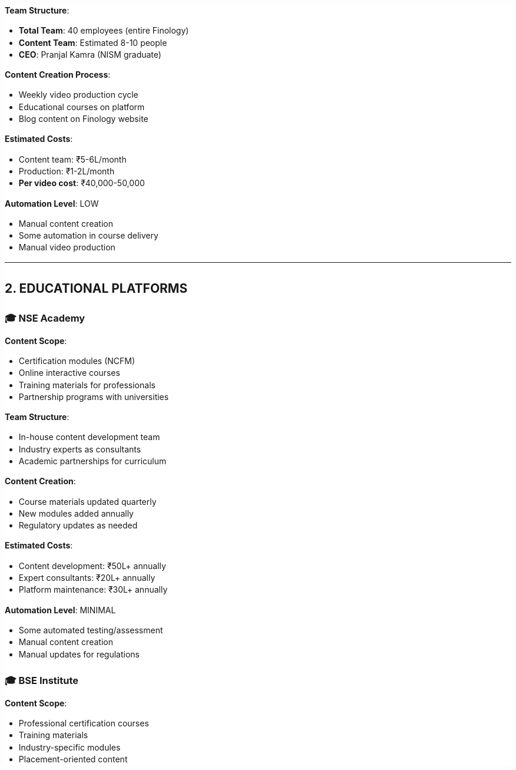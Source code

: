 **Team Structure**:
- **Total Team**: 40 employees (entire Finology)
- **Content Team**: Estimated 8-10 people
- **CEO**: Pranjal Kamra (NISM graduate)

**Content Creation Process**:
- Weekly video production cycle
- Educational courses on platform
- Blog content on Finology website

**Estimated Costs**:
- Content team: ₹5-6L/month
- Production: ₹1-2L/month
- **Per video cost**: ₹40,000-50,000

**Automation Level**: LOW
- Manual content creation
- Some automation in course delivery
- Manual video production

---

## 2. EDUCATIONAL PLATFORMS

### 🎓 NSE Academy
**Content Scope**:
- Certification modules (NCFM)
- Online interactive courses
- Training materials for professionals
- Partnership programs with universities

**Team Structure**:
- In-house content development team
- Industry experts as consultants
- Academic partnerships for curriculum

**Content Creation**:
- Course materials updated quarterly
- New modules added annually
- Regulatory updates as needed

**Estimated Costs**:
- Content development: ₹50L+ annually
- Expert consultants: ₹20L+ annually
- Platform maintenance: ₹30L+ annually

**Automation Level**: MINIMAL
- Some automated testing/assessment
- Manual content creation
- Manual updates for regulations

### 🎓 BSE Institute
**Content Scope**:
- Professional certification courses
- Training materials
- Industry-specific modules
- Placement-oriented content
